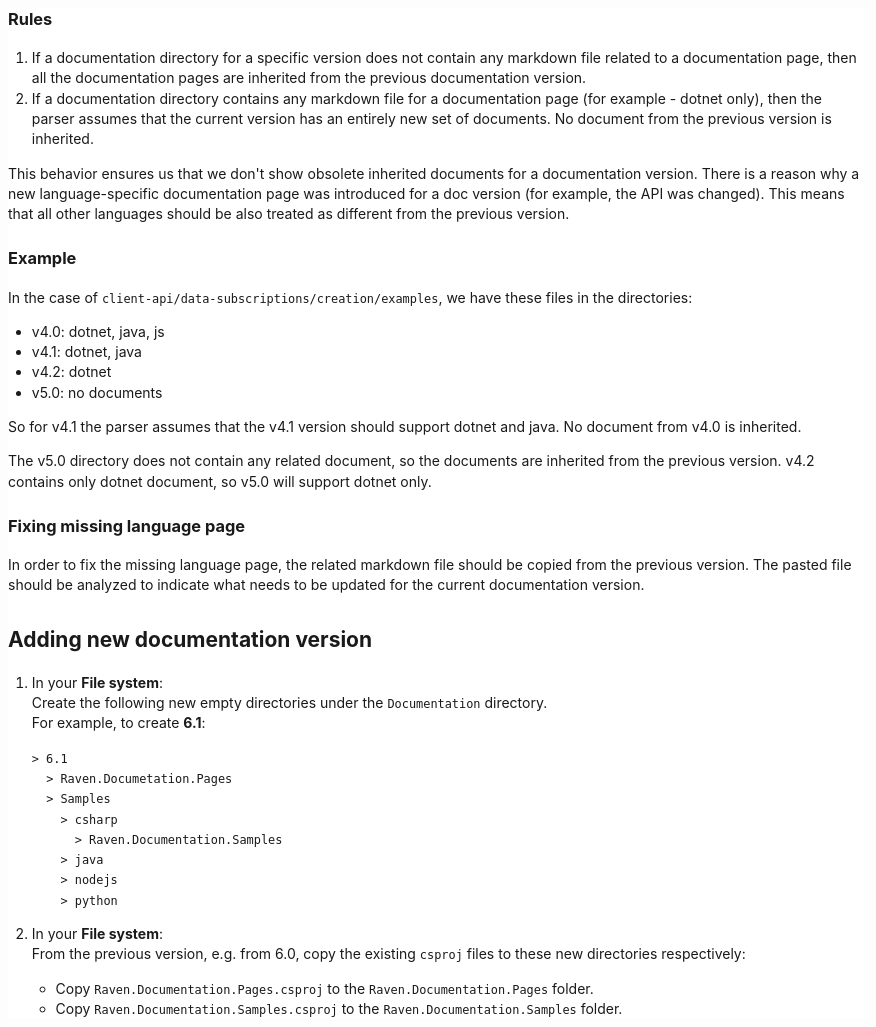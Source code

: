 ### Rules

1. If a documentation directory for a specific version does not contain any markdown file related to a documentation page, then all the documentation pages are inherited from the previous documentation version.
2. If a documentation directory contains any markdown file for a documentation page (for example - dotnet only), then the parser assumes that the current version has an entirely new set of documents. No document from the previous version is inherited.

This behavior ensures us that we don't show obsolete inherited documents for a documentation version. There is a reason why a new language-specific documentation page was introduced for a doc version (for example, the API was changed). This means that all other languages should be also treated as different from the previous version.

### Example

In the case of `client-api/data-subscriptions/creation/examples`, we have these files in the directories:

- v4.0: dotnet, java, js
- v4.1: dotnet, java
- v4.2: dotnet
- v5.0: no documents

So for v4.1 the parser assumes that the v4.1 version should support dotnet and java. No document from v4.0 is inherited.

The v5.0 directory does not contain any related document, so the documents are inherited from the previous version. v4.2 contains only dotnet document, so v5.0 will support dotnet only.

### Fixing missing language page

In order to fix the missing language page, the related markdown file should be copied from the previous version. The pasted file should be analyzed to indicate what needs to be updated for the current documentation version.

## Adding new documentation version

1. In your **File system**:  
   Create the following new empty directories under the `Documentation` directory.  
   For example, to create **6.1**:

    ```
    > 6.1
      > Raven.Documetation.Pages 
      > Samples
        > csharp
          > Raven.Documentation.Samples
        > java
        > nodejs
        > python
    ```

2. In your **File system**:   
   From the previous version, e.g. from 6.0, copy the existing `csproj` files to these new directories respectively:  
    * Copy `Raven.Documentation.Pages.csproj` to the `Raven.Documentation.Pages` folder.  
    * Copy `Raven.Documentation.Samples.csproj` to the `Raven.Documentation.Samples` folder.  
      